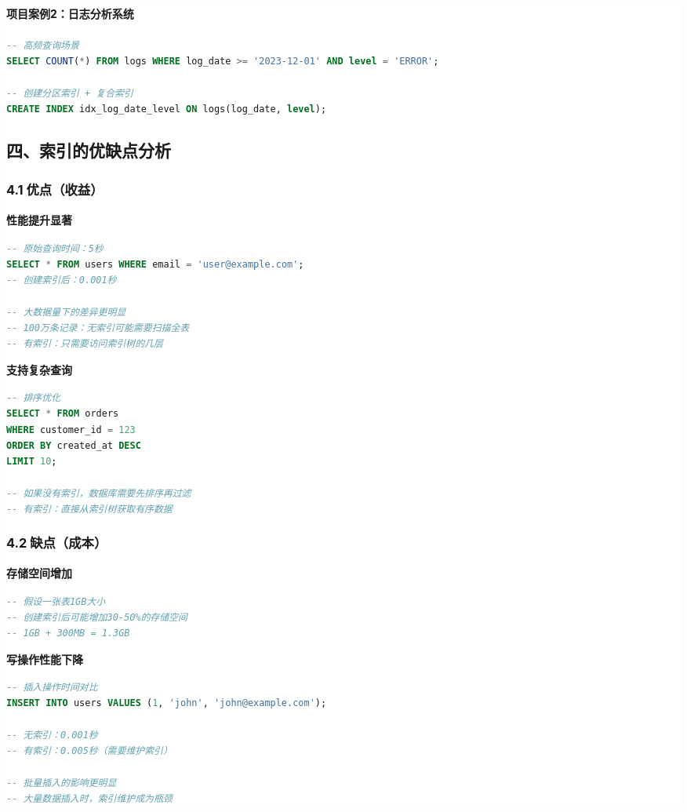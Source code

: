 #### 项目案例2：日志分析系统
```sql
-- 高频查询场景
SELECT COUNT(*) FROM logs WHERE log_date >= '2023-12-01' AND level = 'ERROR';

-- 创建分区索引 + 复合索引
CREATE INDEX idx_log_date_level ON logs(log_date, level);
```

## 四、索引的优缺点分析

### 4.1 优点（收益）

**性能提升显著**
```sql
-- 原始查询时间：5秒
SELECT * FROM users WHERE email = 'user@example.com';
-- 创建索引后：0.001秒

-- 大数据量下的差异更明显
-- 100万条记录：无索引可能需要扫描全表
-- 有索引：只需要访问索引树的几层
```

**支持复杂查询**
```sql
-- 排序优化
SELECT * FROM orders 
WHERE customer_id = 123 
ORDER BY created_at DESC 
LIMIT 10;

-- 如果没有索引，数据库需要先排序再过滤
-- 有索引：直接从索引树获取有序数据
```

### 4.2 缺点（成本）

**存储空间增加**
```sql
-- 假设一张表1GB大小
-- 创建索引后可能增加30-50%的存储空间
-- 1GB + 300MB = 1.3GB
```

**写操作性能下降**
```sql
-- 插入操作时间对比
INSERT INTO users VALUES (1, 'john', 'john@example.com');

-- 无索引：0.001秒
-- 有索引：0.005秒（需要维护索引）

-- 批量插入的影响更明显
-- 大量数据插入时，索引维护成为瓶颈
```
